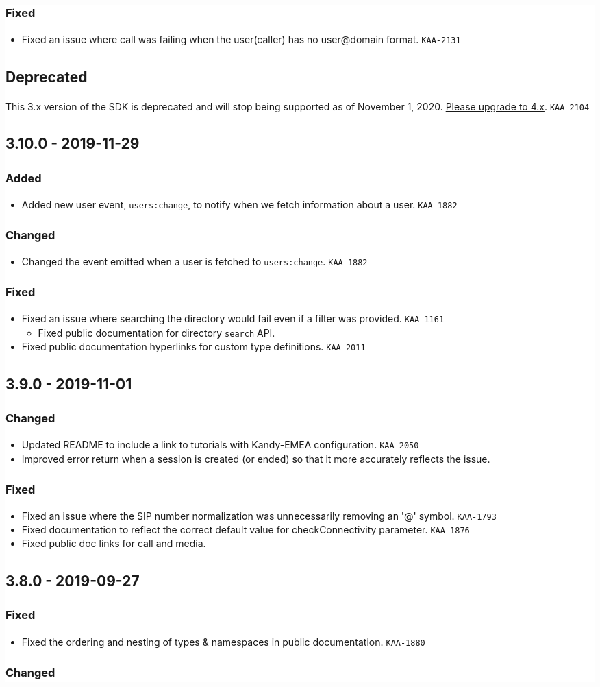 ### Fixed

- Fixed an issue where call was failing when the user(caller) has no user@domain format. `KAA-2131`

## Deprecated

This 3.x version of the SDK is deprecated and will stop being supported as of November 1, 2020. [Please upgrade to 4.x](https://github.com/Kandy-IO/kandy-link-js-sdk). `KAA-2104`

## 3.10.0 - 2019-11-29

### Added

- Added new user event, `users:change`, to notify when we fetch information about a user. `KAA-1882`

### Changed

- Changed the event emitted when a user is fetched to `users:change`. `KAA-1882`

### Fixed

- Fixed an issue where searching the directory would fail even if a filter was provided. `KAA-1161`
  - Fixed public documentation for directory `search` API.
- Fixed public documentation hyperlinks for custom type definitions. `KAA-2011`

## 3.9.0 - 2019-11-01

### Changed

- Updated README to include a link to tutorials with Kandy-EMEA configuration. `KAA-2050`
- Improved error return when a session is created (or ended) so that it more accurately reflects the issue.

### Fixed

- Fixed an issue where the SIP number normalization was unnecessarily removing an '@' symbol. `KAA-1793`
- Fixed documentation to reflect the correct default value for checkConnectivity parameter. `KAA-1876`
- Fixed public doc links for call and media.

## 3.8.0 - 2019-09-27

### Fixed

- Fixed the ordering and nesting of types & namespaces in public documentation. `KAA-1880`

### Changed
